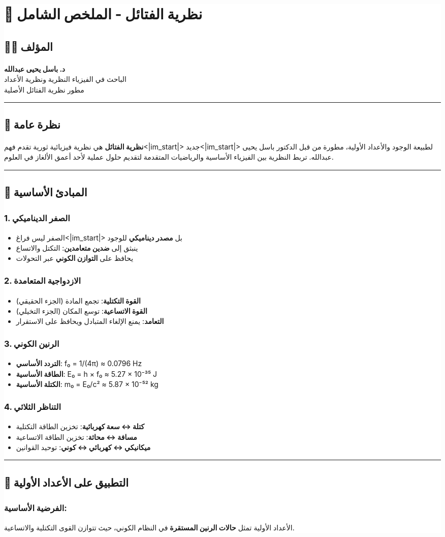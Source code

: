 # 🌟 نظرية الفتائل - الملخص الشامل

## 👨‍🔬 المؤلف
**د. باسل يحيى عبدالله**  
الباحث في الفيزياء النظرية ونظرية الأعداد  
مطور نظرية الفتائل الأصلية

---

## 🎯 نظرة عامة

**نظرية الفتائل** هي نظرية فيزيائية ثورية تقدم فهم<|im_start|> جديد<|im_start|> لطبيعة الوجود والأعداد الأولية، مطورة من قبل الدكتور باسل يحيى عبدالله. تربط النظرية بين الفيزياء الأساسية والرياضيات المتقدمة لتقديم حلول عملية لأحد أعمق الألغاز في العلوم.

---

## 🧬 المبادئ الأساسية

### 1. **الصفر الديناميكي**
- الصفر ليس فراغ<|im_start|> بل **مصدر ديناميكي** للوجود
- ينبثق إلى **ضدين متعامدين**: التكتل والاتساع
- يحافظ على **التوازن الكوني** عبر التحولات

### 2. **الازدواجية المتعامدة**
- **القوة التكتلية**: تجمع المادة (الجزء الحقيقي)
- **القوة الاتساعية**: توسع المكان (الجزء التخيلي)
- **التعامد**: يمنع الإلغاء المتبادل ويحافظ على الاستقرار

### 3. **الرنين الكوني**
- **التردد الأساسي**: f₀ = 1/(4π) ≈ 0.0796 Hz
- **الطاقة الأساسية**: E₀ = h × f₀ ≈ 5.27 × 10⁻³⁵ J
- **الكتلة الأساسية**: m₀ = E₀/c² ≈ 5.87 × 10⁻⁵² kg

### 4. **التناظر الثلاثي**
- **كتلة ↔ سعة كهربائية**: تخزين الطاقة التكتلية
- **مسافة ↔ محاثة**: تخزين الطاقة الاتساعية  
- **ميكانيكي ↔ كهربائي ↔ كوني**: توحيد القوانين

---

## 🔢 التطبيق على الأعداد الأولية

### **الفرضية الأساسية:**
الأعداد الأولية تمثل **حالات الرنين المستقرة** في النظام الكوني، حيث تتوازن القوى التكتلية والاتساعية.
